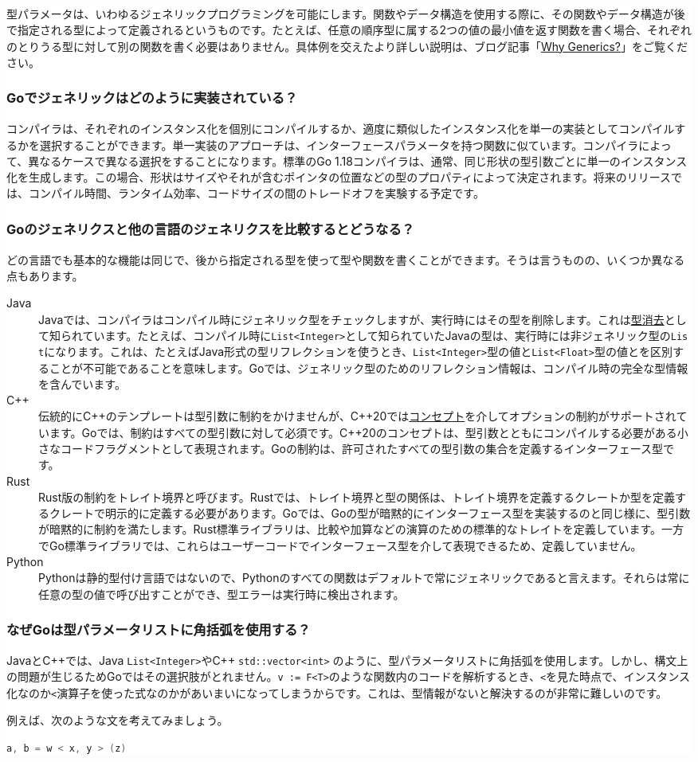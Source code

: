 型パラメータは、いわゆるジェネリックプログラミングを可能にします。関数やデータ構造を使用する際に、その関数やデータ構造が後で指定される型によって定義されるというものです。たとえば、任意の順序型に属する2つの値の最小値を返す関数を書く場合、それぞれのとりうる型に対して別の関数を書く必要はありません。具体例を交えたより詳しい説明は、ブログ記事「[Why Generics?](https://go.dev/blog/why-generics)」をご覧ください。

### Goでジェネリックはどのように実装されている？

コンパイラは、それぞれのインスタンス化を個別にコンパイルするか、適度に類似したインスタンス化を単一の実装としてコンパイルするかを選択することができます。単一実装のアプローチは、インターフェースパラメータを持つ関数に似ています。コンパイラによって、異なるケースで異なる選択をすることになります。標準のGo 1.18コンパイラは、通常、同じ形状の型引数ごとに単一のインスタンス化を生成します。この場合、形状はサイズやそれが含むポインタの位置などの型のプロパティによって決定されます。将来のリリースでは、コンパイル時間、ランタイム効率、コードサイズの間のトレードオフを実験する予定です。

### Goのジェネリクスと他の言語のジェネリクスを比較するとどうなる？

どの言語でも基本的な機能は同じで、後から指定される型を使って型や関数を書くことができます。そうは言うものの、いくつか異なる点もあります。

<dl>

<dt>Java</dt>
<dd>
Javaでは、コンパイラはコンパイル時にジェネリック型をチェックしますが、実行時にはその型を削除します。これは<a href="https://en.wikipedia.org/wiki/Generics_in_Java#Problems_with_type_erasure">型消去</a>として知られています。たとえば、コンパイル時に<code>List&lt;Integer&gt;</code>として知られていたJavaの型は、実行時には非ジェネリック型の<code>List</code>になります。これは、たとえばJava形式の型リフレクションを使うとき、<code>List&lt;Integer&gt;</code>型の値と<code>List&lt;Float&gt;</code>型の値とを区別することが不可能であることを意味します。Goでは、ジェネリック型のためのリフレクション情報は、コンパイル時の完全な型情報を含んでいます。
</dd>

<dt>C++</dt>
<dd>
伝統的にC++のテンプレートは型引数に制約をかけませんが、C++20では<a href="https://en.wikipedia.org/wiki/Concepts_(C%2B%2B)">コンセプト</a>を介してオプションの制約がサポートされています。Goでは、制約はすべての型引数に対して必須です。C++20のコンセプトは、型引数とともにコンパイルする必要がある小さなコードフラグメントとして表現されます。Goの制約は、許可されたすべての型引数の集合を定義するインターフェース型です。
</dd>

<dt>Rust</dt>
<dd>
Rust版の制約をトレイト境界と呼びます。Rustでは、トレイト境界と型の関係は、トレイト境界を定義するクレートか型を定義するクレートで明示的に定義する必要があります。Goでは、Goの型が暗黙的にインターフェース型を実装するのと同じ様に、型引数が暗黙的に制約を満たします。Rust標準ライブラリは、比較や加算などの演算のための標準的なトレイトを定義しています。一方でGo標準ライブラリでは、これらはユーザーコードでインターフェース型を介して表現できるため、定義していません。
</dd>

<dt>Python</dt>
<dd>
Pythonは静的型付け言語ではないので、Pythonのすべての関数はデフォルトで常にジェネリックであると言えます。それらは常に任意の型の値で呼び出すことができ、型エラーは実行時に検出されます。
</dd>
</dl>

### なぜGoは型パラメータリストに角括弧を使用する？

JavaとC++では、Java `List<Integer>`やC++ `std::vector<int>` のように、型パラメータリストに角括弧を使用します。しかし、構文上の問題が生じるためGoではその選択肢がとれません。`v := F<T>`のような関数内のコードを解析するとき、`<`を見た時点で、インスタンス化なのか`<`演算子を使った式なのかがあいまいになってしまうからです。これは、型情報がないと解決するのが非常に難しいのです。

例えば、次のような文を考えてみましょう。

```go
a, b = w < x, y > (z)
```
